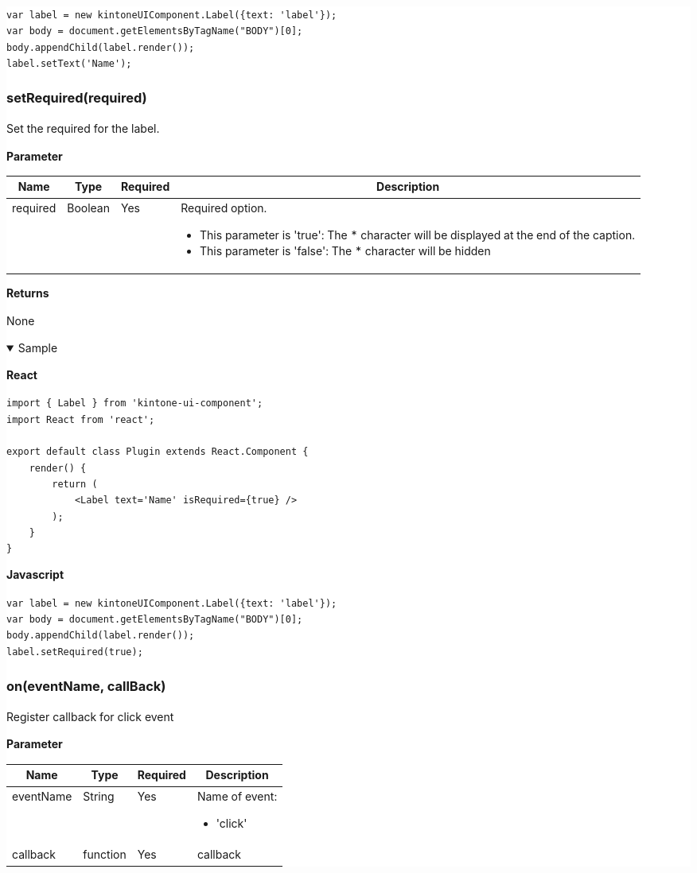 ```
var label = new kintoneUIComponent.Label({text: 'label'});
var body = document.getElementsByTagName("BODY")[0];
body.appendChild(label.render());
label.setText('Name');
```
</details>


### setRequired(required)
Set the required for the label.

**Parameter**

| Name| Type| Required| Description |
| --- | --- | --- | --- |
|required|Boolean|Yes|Required option.<ul><li>This parameter is 'true':  The *  character will be displayed at the end of the caption. </li><li>This parameter is 'false': The *  character will be hidden</ul></li>|

**Returns**

None

<details class="tab-container" open>
<Summary>Sample</Summary>

**React**
```
import { Label } from 'kintone-ui-component';
import React from 'react';
 
export default class Plugin extends React.Component {
    render() {
        return (
            <Label text='Name' isRequired={true} />
        );
    }
}
```
**Javascript**
```	
var label = new kintoneUIComponent.Label({text: 'label'});
var body = document.getElementsByTagName("BODY")[0];
body.appendChild(label.render());
label.setRequired(true);
```
</details>

### on(eventName, callBack)
Register callback for click event

**Parameter**

| Name| Type| Required| Description |
| --- | --- | --- | --- |
|eventName|	String|	Yes|Name of event: <ul><li>'click'</li></ul>|
|callback|function |Yes|callback|
